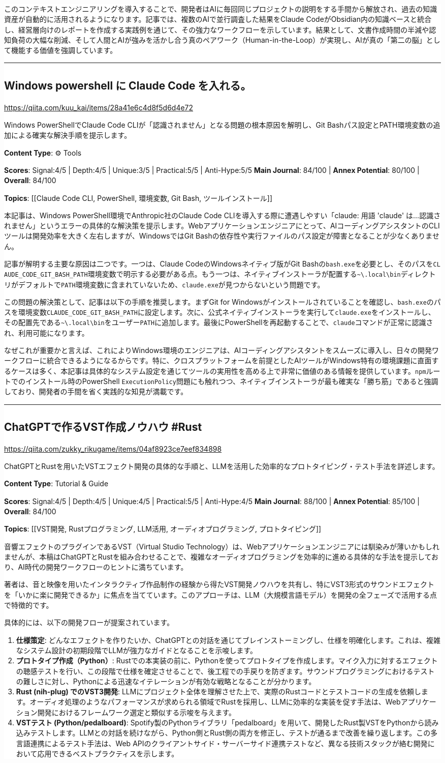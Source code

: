 このコンテキストエンジニアリングを導入することで、開発者はAIに毎回同じプロジェクトの説明をする手間から解放され、過去の知識資産が自動的に活用されるようになります。記事では、複数のAIで並行調査した結果をClaude CodeがObsidian内の知識ベースと統合し、経営層向けのレポートを作成する実践例を通じて、その強力なワークフローを示しています。結果として、文書作成時間の半減や認知負荷の大幅な削減、そして人間とAIが強みを活かし合う真のペアワーク（Human-in-the-Loop）が実現し、AIが真の「第二の脳」として機能する価値を強調しています。

---

## Windows powershell に Claude Code を入れる。

https://qiita.com/kuu_kai/items/28a41e6c4d8f5d6d4e72

Windows PowerShellでClaude Code CLIが「認識されません」となる問題の根本原因を解明し、Git Bashパス設定とPATH環境変数の追加による確実な解決手順を提示します。

**Content Type**: ⚙️ Tools

**Scores**: Signal:4/5 | Depth:4/5 | Unique:3/5 | Practical:5/5 | Anti-Hype:5/5
**Main Journal**: 84/100 | **Annex Potential**: 80/100 | **Overall**: 84/100

**Topics**: [[Claude Code CLI, PowerShell, 環境変数, Git Bash, ツールインストール]]

本記事は、Windows PowerShell環境でAnthropic社のClaude Code CLIを導入する際に遭遇しやすい「claude: 用語 'claude' は…認識されません」というエラーの具体的な解決策を提示します。Webアプリケーションエンジニアにとって、AIコーディングアシスタントのCLIツールは開発効率を大きく左右しますが、WindowsではGit Bashの依存性や実行ファイルのパス設定が障害となることが少なくありません。

記事が解明する主要な原因は二つです。一つは、Claude CodeのWindowsネイティブ版がGit Bashの`bash.exe`を必要とし、そのパスを`CLAUDE_CODE_GIT_BASH_PATH`環境変数で明示する必要がある点。もう一つは、ネイティブインストーラが配置する`~\.local\bin`ディレクトリがデフォルトで`PATH`環境変数に含まれていないため、`claude.exe`が見つからないという問題です。

この問題の解決策として、記事は以下の手順を推奨します。まずGit for Windowsがインストールされていることを確認し、`bash.exe`のパスを環境変数`CLAUDE_CODE_GIT_BASH_PATH`に設定します。次に、公式ネイティブインストーラを実行して`claude.exe`をインストールし、その配置先である`~\.local\bin`をユーザー`PATH`に追加します。最後にPowerShellを再起動することで、`claude`コマンドが正常に認識され、利用可能になります。

なぜこれが重要かと言えば、これによりWindows環境のエンジニアは、AIコーディングアシスタントをスムーズに導入し、日々の開発ワークフローに統合できるようになるからです。特に、クロスプラットフォームを前提としたAIツールがWindows特有の環境課題に直面するケースは多く、本記事は具体的なシステム設定を通じてツールの実用性を高める上で非常に価値のある情報を提供しています。`npm`ルートでのインストール時のPowerShell `ExecutionPolicy`問題にも触れつつ、ネイティブインストーラが最も確実な「勝ち筋」であると強調しており、開発者の手間を省く実践的な知見が満載です。

---

## ChatGPTで作るVST作成ノウハウ #Rust

https://qiita.com/zukky_rikugame/items/04af8923ce7eef834898

ChatGPTとRustを用いたVSTエフェクト開発の具体的な手順と、LLMを活用した効率的なプロトタイピング・テスト手法を詳述します。

**Content Type**: Tutorial & Guide

**Scores**: Signal:4/5 | Depth:4/5 | Unique:4/5 | Practical:5/5 | Anti-Hype:4/5
**Main Journal**: 88/100 | **Annex Potential**: 85/100 | **Overall**: 84/100

**Topics**: [[VST開発, Rustプログラミング, LLM活用, オーディオプログラミング, プロトタイピング]]

音響エフェクトのプラグインであるVST（Virtual Studio Technology）は、Webアプリケーションエンジニアには馴染みが薄いかもしれませんが、本稿はChatGPTとRustを組み合わせることで、複雑なオーディオプログラミングを効率的に進める具体的な手法を提示しており、AI時代の開発ワークフローのヒントに満ちています。

著者は、音と映像を用いたインタラクティブ作品制作の経験から得たVST開発ノウハウを共有し、特にVST3形式のサウンドエフェクトを「いかに楽に開発できるか」に焦点を当てています。このアプローチは、LLM（大規模言語モデル）を開発の全フェーズで活用する点で特徴的です。

具体的には、以下の開発フローが提案されています。
1.  **仕様策定**: どんなエフェクトを作りたいか、ChatGPTとの対話を通じてブレインストーミングし、仕様を明確化します。これは、複雑なシステム設計の初期段階でLLMが強力なガイドとなることを示唆します。
2.  **プロトタイプ作成（Python）**: Rustでの本実装の前に、Pythonを使ってプロトタイプを作成します。マイク入力に対するエフェクトの聴感テストを行い、この段階で仕様を確定させることで、後工程での手戻りを防ぎます。サウンドプログラミングにおけるテストの難しさに対し、Pythonによる迅速なイテレーションが有効な戦略となることが分かります。
3.  **Rust (nih-plug) でのVST3開発**: LLMにプロジェクト全体を理解させた上で、実際のRustコードとテストコードの生成を依頼します。オーディオ処理のようなパフォーマンスが求められる領域でRustを採用し、LLMに効率的な実装を促す手法は、Webアプリケーション開発におけるフレームワーク選定と類似する示唆を与えます。
4.  **VSTテスト (Python/pedalboard)**: Spotify製のPythonライブラリ「pedalboard」を用いて、開発したRust製VSTをPythonから読み込みテストします。LLMとの対話を続けながら、Python側とRust側の両方を修正し、テストが通るまで改善を繰り返します。この多言語連携によるテスト手法は、Web APIのクライアントサイド・サーバーサイド連携テストなど、異なる技術スタックが絡む開発において応用できるベストプラクティスを示します。
